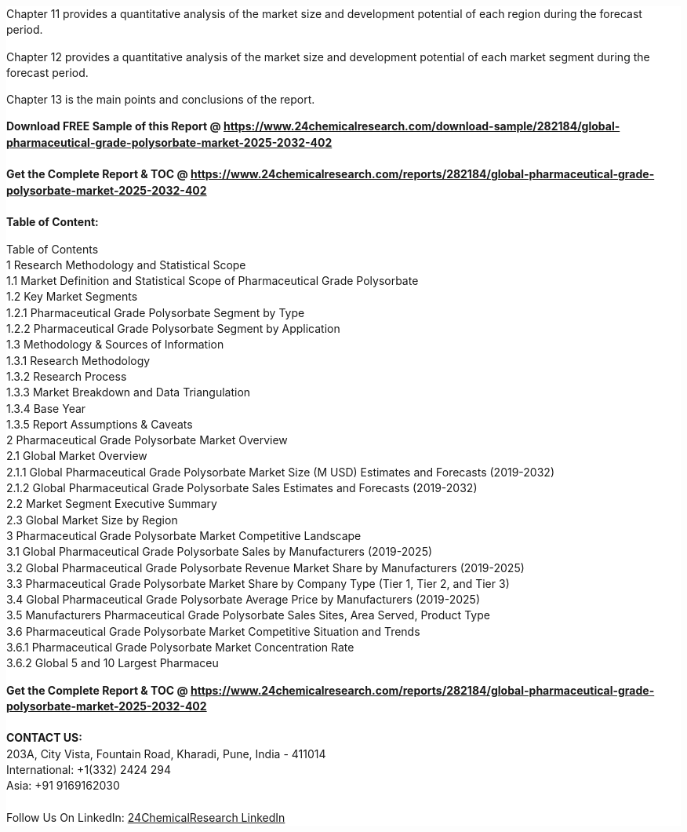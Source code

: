 </p><p>Chapter 11 provides a quantitative analysis of the market size and development potential of each region during the forecast period.</p><p>
</p><p>Chapter 12 provides a quantitative analysis of the market size and development potential of each market segment during the forecast period.</p><p>
</p><p>Chapter 13 is the main points and conclusions of the report.</p><div><b>Download FREE Sample of this Report @ 
            <a href="https://www.24chemicalresearch.com/download-sample/282184/global-pharmaceutical-grade-polysorbate-market-2025-2032-402">
            https://www.24chemicalresearch.com/download-sample/282184/global-pharmaceutical-grade-polysorbate-market-2025-2032-402</a></b></div><br><div><b>Get the Complete Report & TOC @ 
            <a href="https://www.24chemicalresearch.com/reports/282184/global-pharmaceutical-grade-polysorbate-market-2025-2032-402">
            https://www.24chemicalresearch.com/reports/282184/global-pharmaceutical-grade-polysorbate-market-2025-2032-402</a></b></div><br>
            <b>Table of Content:</b><p>Table of Contents<br />
1 Research Methodology and Statistical Scope<br />
1.1 Market Definition and Statistical Scope of Pharmaceutical Grade Polysorbate<br />
1.2 Key Market Segments<br />
1.2.1 Pharmaceutical Grade Polysorbate Segment by Type<br />
1.2.2 Pharmaceutical Grade Polysorbate Segment by Application<br />
1.3 Methodology & Sources of Information<br />
1.3.1 Research Methodology<br />
1.3.2 Research Process<br />
1.3.3 Market Breakdown and Data Triangulation<br />
1.3.4 Base Year<br />
1.3.5 Report Assumptions & Caveats<br />
2 Pharmaceutical Grade Polysorbate Market Overview<br />
2.1 Global Market Overview<br />
2.1.1 Global Pharmaceutical Grade Polysorbate Market Size (M USD) Estimates and Forecasts (2019-2032)<br />
2.1.2 Global Pharmaceutical Grade Polysorbate Sales Estimates and Forecasts (2019-2032)<br />
2.2 Market Segment Executive Summary<br />
2.3 Global Market Size by Region<br />
3 Pharmaceutical Grade Polysorbate Market Competitive Landscape<br />
3.1 Global Pharmaceutical Grade Polysorbate Sales by Manufacturers (2019-2025)<br />
3.2 Global Pharmaceutical Grade Polysorbate Revenue Market Share by Manufacturers (2019-2025)<br />
3.3 Pharmaceutical Grade Polysorbate Market Share by Company Type (Tier 1, Tier 2, and Tier 3)<br />
3.4 Global Pharmaceutical Grade Polysorbate Average Price by Manufacturers (2019-2025)<br />
3.5 Manufacturers Pharmaceutical Grade Polysorbate Sales Sites, Area Served, Product Type<br />
3.6 Pharmaceutical Grade Polysorbate Market Competitive Situation and Trends<br />
3.6.1 Pharmaceutical Grade Polysorbate Market Concentration Rate<br />
3.6.2 Global 5 and 10 Largest Pharmaceu</p><div><b>Get the Complete Report & TOC @ 
            <a href="https://www.24chemicalresearch.com/reports/282184/global-pharmaceutical-grade-polysorbate-market-2025-2032-402">
            https://www.24chemicalresearch.com/reports/282184/global-pharmaceutical-grade-polysorbate-market-2025-2032-402</a></b></div><br><b>CONTACT US:</b><br>
            203A, City Vista, Fountain Road, Kharadi, Pune, India - 411014<br>
            International: +1(332) 2424 294<br>
            Asia: +91 9169162030 <br><br>
            Follow Us On LinkedIn: <a href="https://www.linkedin.com/company/24chemicalresearch/">24ChemicalResearch LinkedIn</a>